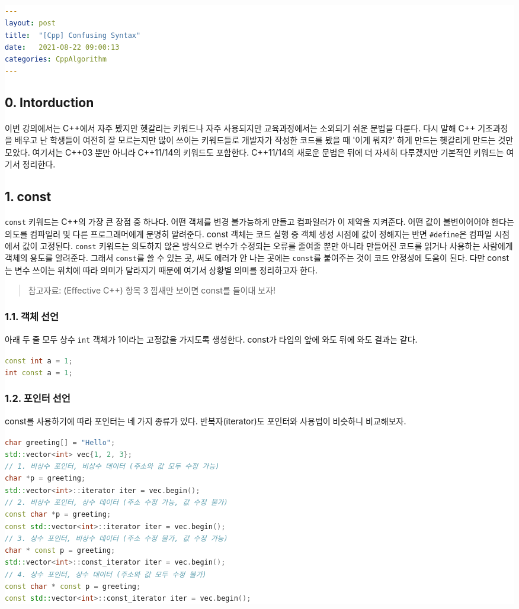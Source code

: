 ```yaml
---
layout: post
title:  "[Cpp] Confusing Syntax"
date:   2021-08-22 09:00:13
categories: CppAlgorithm
---
```




## 0. Intorduction

이번 강의에서는 C++에서 자주 봤지만 헷갈리는 키워드나 자주 사용되지만 교육과정에서는 소외되기 쉬운 문법을 다룬다. 다시 말해 C++ 기초과정을 배우고 난 학생들이 여전히 잘 모르는지만 많이 쓰이는 키워드들로 개발자가 작성한 코드를 봤을 때 '이게 뭐지?' 하게 만드는 헷갈리게 만드는 것만 모았다. 여기서는 C++03 뿐만 아니라 C++11/14의 키워드도 포함한다. C++11/14의 새로운 문법은 뒤에 더 자세히 다루겠지만 기본적인 키워드는 여기서 정리한다.  



## 1. const

`const` 키워드는 C++의 가장 큰 장점 중 하나다. 어떤 객체를 변경 불가능하게 만들고 컴파일러가 이 제약을 지켜준다. 어떤 값이 불변이어어야 한다는 의도를 컴파일러 및 다른 프로그래머에게 분명히 알려준다. const 객체는 코드 실행 중 객체 생성 시점에 값이 정해지는 반면 `#define`은 컴파일 시점에서 값이 고정된다. `const` 키워드는 의도하지 않은 방식으로 변수가 수정되는 오류를 줄여줄 뿐만 아니라 만들어진 코드를 읽거나 사용하는 사람에게 객체의 용도를 알려준다. 그래서 `const`를 쓸 수 있는 곳, 써도 에러가 안 나는 곳에는 `const`를 붙여주는 것이 코드 안정성에 도움이 된다. 다만 const는 변수 쓰이는 위치에 따라 의미가 달라지기 때문에 여기서 상황별 의미를 정리하고자 한다.

> 참고자료: (Effective C++) 항목 3 낌새만 보이면 const를 들이대 보자!

### 1.1. 객체 선언

아래 두 줄 모두 상수 `int` 객체가 1이라는 고정값을 가지도록 생성한다. const가 타입의 앞에 와도 뒤에 와도 결과는 같다.

```c++
const int a = 1;
int const a = 1;
```

### 1.2. 포인터 선언

const를 사용하기에 따라 포인터는 네 가지 종류가 있다. 반복자(iterator)도 포인터와 사용법이 비슷하니 비교해보자. 

```cpp
char greeting[] = "Hello";
std::vector<int> vec{1, 2, 3};
// 1. 비상수 포인터, 비상수 데이터 (주소와 값 모두 수정 가능)
char *p = greeting;
std::vector<int>::iterator iter = vec.begin();
// 2. 비상수 포인터, 상수 데이터 (주소 수정 가능, 값 수정 불가)
const char *p = greeting;
const std::vector<int>::iterator iter = vec.begin();
// 3. 상수 포인터, 비상수 데이터 (주소 수정 불가, 값 수정 가능)
char * const p = greeting;
std::vector<int>::const_iterator iter = vec.begin();
// 4. 상수 포인터, 상수 데이터 (주소와 값 모두 수정 불가)
const char * const p = greeting;
const std::vector<int>::const_iterator iter = vec.begin();
```
